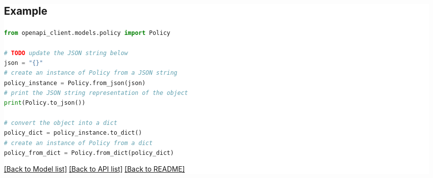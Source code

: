 ## Example

```python
from openapi_client.models.policy import Policy

# TODO update the JSON string below
json = "{}"
# create an instance of Policy from a JSON string
policy_instance = Policy.from_json(json)
# print the JSON string representation of the object
print(Policy.to_json())

# convert the object into a dict
policy_dict = policy_instance.to_dict()
# create an instance of Policy from a dict
policy_from_dict = Policy.from_dict(policy_dict)
```
[[Back to Model list]](../README.md#documentation-for-models) [[Back to API list]](../README.md#documentation-for-api-endpoints) [[Back to README]](../README.md)


